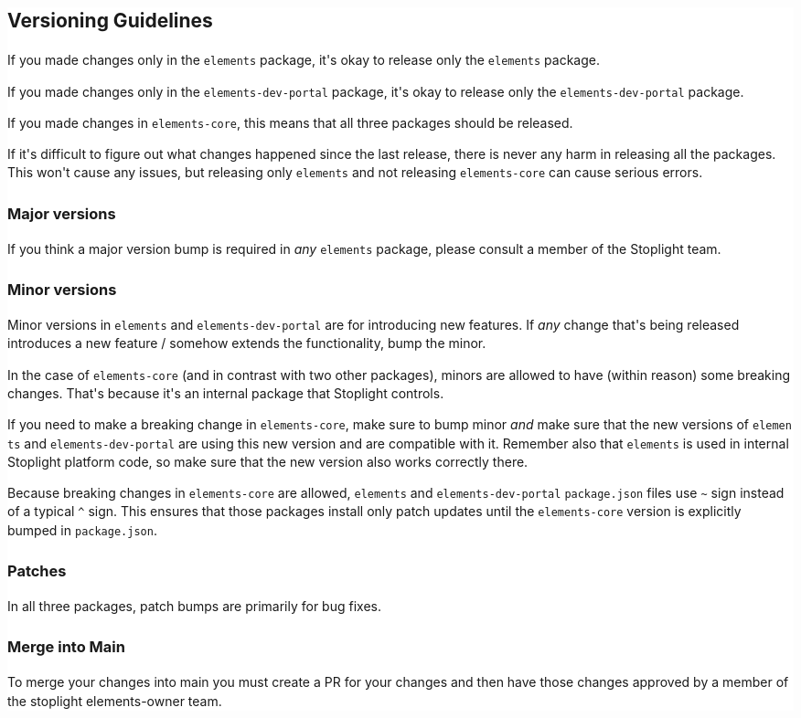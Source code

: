 ## Versioning Guidelines

If you made changes only in the `elements` package, it's okay to release only the `elements` package.

If you made changes only in the `elements-dev-portal` package, it's okay to release only the `elements-dev-portal`
package.

If you made changes in `elements-core`, this means that all three packages should be released.

If it's difficult to figure out what changes happened since the last release, there is never any harm in releasing all
the packages. This won't cause any issues, but releasing only `elements` and not releasing `elements-core` can cause
serious errors.

### Major versions

If you think a major version bump is required in _any_ `elements` package, please consult a member of the Stoplight
team.

### Minor versions

Minor versions in `elements` and `elements-dev-portal` are for introducing new features. If _any_ change that's being
released introduces a new feature / somehow extends the functionality, bump the minor.

In the case of `elements-core` (and in contrast with two other packages), minors are allowed to have (within reason)
some breaking changes. That's because it's an internal package that Stoplight controls.

If you need to make a breaking change in `elements-core`, make sure to bump minor _and_ make sure that the new versions
of `elements` and `elements-dev-portal` are using this new version and are compatible with it. Remember also that
`elements` is used in internal Stoplight platform code, so make sure that the new version also works correctly there.

Because breaking changes in `elements-core` are allowed, `elements` and `elements-dev-portal` `package.json` files use
`~` sign instead of a typical `^` sign. This ensures that those packages install only patch updates until the
`elements-core` version is explicitly bumped in `package.json`.

### Patches

In all three packages, patch bumps are primarily for bug fixes.

### Merge into Main

To merge your changes into main you must create a PR for your changes and then have those changes approved by a member
of the stoplight elements-owner team.
